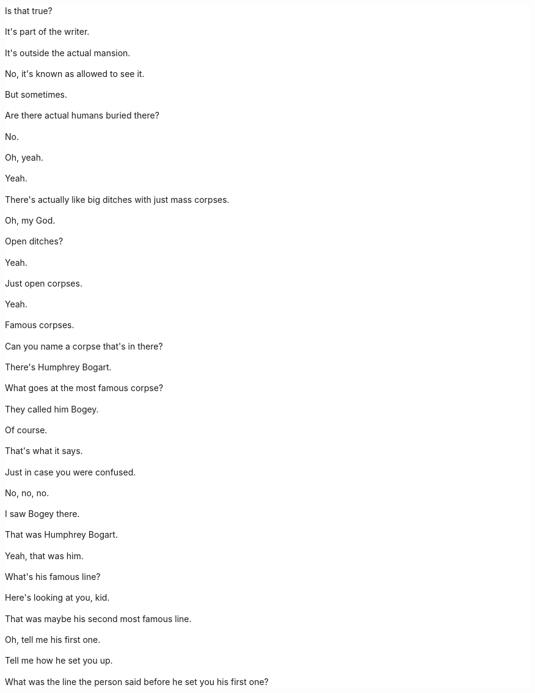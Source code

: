 Is that true?

It's part of the writer.

It's outside the actual mansion.

No, it's known as allowed to see it.

But sometimes.

Are there actual humans buried there?

No.

Oh, yeah.

Yeah.

There's actually like big ditches with just mass corpses.

Oh, my God.

Open ditches?

Yeah.

Just open corpses.

Yeah.

Famous corpses.

Can you name a corpse that's in there?

There's Humphrey Bogart.

What goes at the most famous corpse?

They called him Bogey.

Of course.

That's what it says.

Just in case you were confused.

No, no, no.

I saw Bogey there.

That was Humphrey Bogart.

Yeah, that was him.

What's his famous line?

Here's looking at you, kid.

That was maybe his second most famous line.

Oh, tell me his first one.

Tell me how he set you up.

What was the line the person said before he set you his first one?
